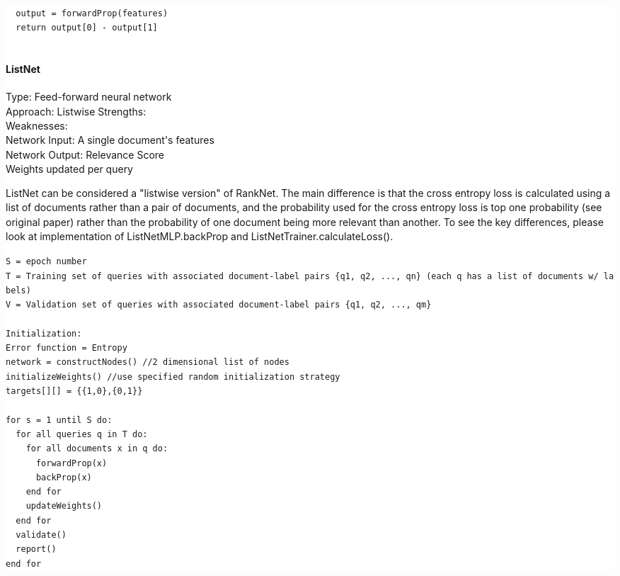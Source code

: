 ```
  output = forwardProp(features)
  return output[0] - output[1]


```

#### ListNet
Type: Feed-forward neural network  
Approach: Listwise 
Strengths:  
Weaknesses:  
Network Input: A single document's features  
Network Output: Relevance Score  
Weights updated per query 

ListNet can be considered a "listwise version" of RankNet. The main difference is that the cross entropy loss is calculated using a list
of documents rather than a pair of documents, and the probability used for the cross entropy loss is top one probability (see original paper)
rather than the probability of one document being more relevant than another.
To see the key differences, please look at implementation of ListNetMLP.backProp and ListNetTrainer.calculateLoss().

```
S = epoch number
T = Training set of queries with associated document-label pairs {q1, q2, ..., qn} (each q has a list of documents w/ labels)
V = Validation set of queries with associated document-label pairs {q1, q2, ..., qm}

Initialization:
Error function = Entropy
network = constructNodes() //2 dimensional list of nodes
initializeWeights() //use specified random initialization strategy
targets[][] = {{1,0},{0,1}}

for s = 1 until S do:
  for all queries q in T do:
    for all documents x in q do:
      forwardProp(x)
      backProp(x)
    end for
    updateWeights()
  end for
  validate()
  report()
end for

```